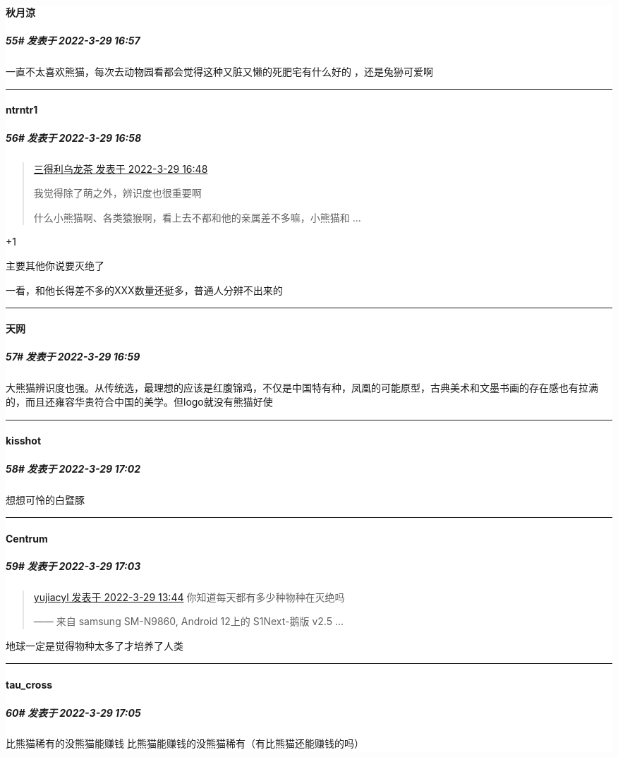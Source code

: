 ####  秋月涼  
##### 55#       发表于 2022-3-29 16:57

一直不太喜欢熊猫，每次去动物园看都会觉得这种又脏又懒的死肥宅有什么好的 ，还是兔狲可爱啊

*****

####  ntrntr1  
##### 56#       发表于 2022-3-29 16:58

<blockquote><a href="httphttps://bbs.saraba1st.com/2b/forum.php?mod=redirect&amp;goto=findpost&amp;pid=55231747&amp;ptid=2060616" target="_blank">三得利乌龙茶 发表于 2022-3-29 16:48</a>

我觉得除了萌之外，辨识度也很重要啊

什么小熊猫啊、各类猿猴啊，看上去不都和他的亲属差不多嘛，小熊猫和 ...</blockquote>
+1

主要其他你说要灭绝了

一看，和他长得差不多的XXX数量还挺多，普通人分辨不出来的

*****

####  天网  
##### 57#       发表于 2022-3-29 16:59

大熊猫辨识度也强。从传统选，最理想的应该是红腹锦鸡，不仅是中国特有种，凤凰的可能原型，古典美术和文墨书画的存在感也有拉满的，而且还雍容华贵符合中国的美学。但logo就没有熊猫好使

*****

####  kisshot  
##### 58#       发表于 2022-3-29 17:02

想想可怜的白暨豚

*****

####  Centrum  
##### 59#       发表于 2022-3-29 17:03

<blockquote><a href="httphttps://bbs.saraba1st.com/2b/forum.php?mod=redirect&amp;goto=findpost&amp;pid=55229256&amp;ptid=2060616" target="_blank">yujiacyl 发表于 2022-3-29 13:44</a>
你知道每天都有多少种物种在灭绝吗

—— 来自 samsung SM-N9860, Android 12上的 S1Next-鹅版 v2.5 ...</blockquote>
地球一定是觉得物种太多了才培养了人类

*****

####  tau_cross  
##### 60#       发表于 2022-3-29 17:05

比熊猫稀有的没熊猫能赚钱 比熊猫能赚钱的没熊猫稀有（有比熊猫还能赚钱的吗）

